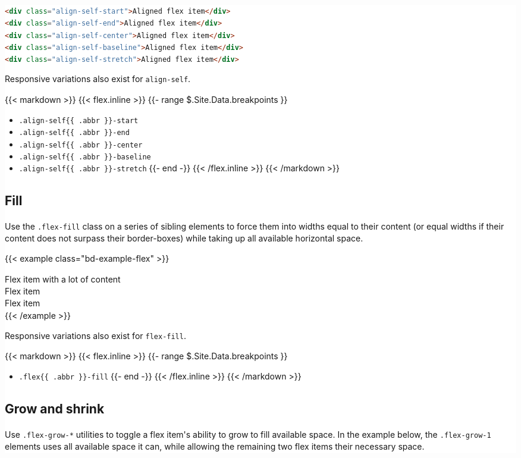 ```html
<div class="align-self-start">Aligned flex item</div>
<div class="align-self-end">Aligned flex item</div>
<div class="align-self-center">Aligned flex item</div>
<div class="align-self-baseline">Aligned flex item</div>
<div class="align-self-stretch">Aligned flex item</div>
```

Responsive variations also exist for `align-self`.

{{< markdown >}}
{{< flex.inline >}}
{{- range $.Site.Data.breakpoints }}

- `.align-self{{ .abbr }}-start`
- `.align-self{{ .abbr }}-end`
- `.align-self{{ .abbr }}-center`
- `.align-self{{ .abbr }}-baseline`
- `.align-self{{ .abbr }}-stretch`
  {{- end -}}
  {{< /flex.inline >}}
  {{< /markdown >}}

## Fill

Use the `.flex-fill` class on a series of sibling elements to force them into widths equal to their content (or equal
widths if their content does not surpass their border-boxes) while taking up all available horizontal space.

{{< example class="bd-example-flex" >}}
<div class="d-flex">
  <div class="p-2 flex-fill">Flex item with a lot of content</div>
  <div class="p-2 flex-fill">Flex item</div>
  <div class="p-2 flex-fill">Flex item</div>
</div>
{{< /example >}}

Responsive variations also exist for `flex-fill`.

{{< markdown >}}
{{< flex.inline >}}
{{- range $.Site.Data.breakpoints }}

- `.flex{{ .abbr }}-fill`
  {{- end -}}
  {{< /flex.inline >}}
  {{< /markdown >}}

## Grow and shrink

Use `.flex-grow-*` utilities to toggle a flex item's ability to grow to fill available space. In the example below, the
`.flex-grow-1` elements uses all available space it can, while allowing the remaining two flex items their necessary
space.
